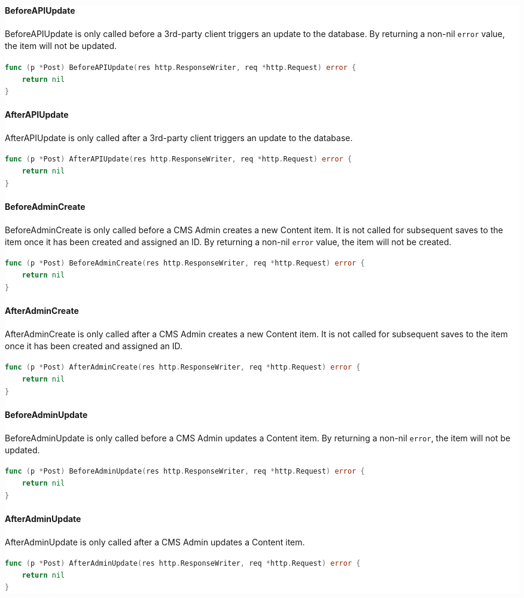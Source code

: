 #### BeforeAPIUpdate
BeforeAPIUpdate is only called before a 3rd-party client triggers an update to 
the database. By returning a non-nil `error` value, the item will not be updated.

```go
func (p *Post) BeforeAPIUpdate(res http.ResponseWriter, req *http.Request) error {
    return nil
}
```

#### AfterAPIUpdate
AfterAPIUpdate is only called after a 3rd-party client triggers an update to 
the database.

```go
func (p *Post) AfterAPIUpdate(res http.ResponseWriter, req *http.Request) error {
    return nil
}
```

#### BeforeAdminCreate
BeforeAdminCreate is only called before a CMS Admin creates a new Content item.
It is not called for subsequent saves to the item once it has been created and 
assigned an ID. By returning a non-nil `error` value, the item will not be created.

```go
func (p *Post) BeforeAdminCreate(res http.ResponseWriter, req *http.Request) error {
    return nil
}
```

#### AfterAdminCreate
AfterAdminCreate is only called after a CMS Admin creates a new Content item.
It is not called for subsequent saves to the item once it has been created and 
assigned an ID.

```go
func (p *Post) AfterAdminCreate(res http.ResponseWriter, req *http.Request) error {
    return nil
}
```

#### BeforeAdminUpdate
BeforeAdminUpdate is only called before a CMS Admin updates a Content item. By 
returning a non-nil `error`, the item will not be updated.

```go
func (p *Post) BeforeAdminUpdate(res http.ResponseWriter, req *http.Request) error {
    return nil
}
```

#### AfterAdminUpdate
AfterAdminUpdate is only called after a CMS Admin updates a Content item.

```go
func (p *Post) AfterAdminUpdate(res http.ResponseWriter, req *http.Request) error {
    return nil
}
```

